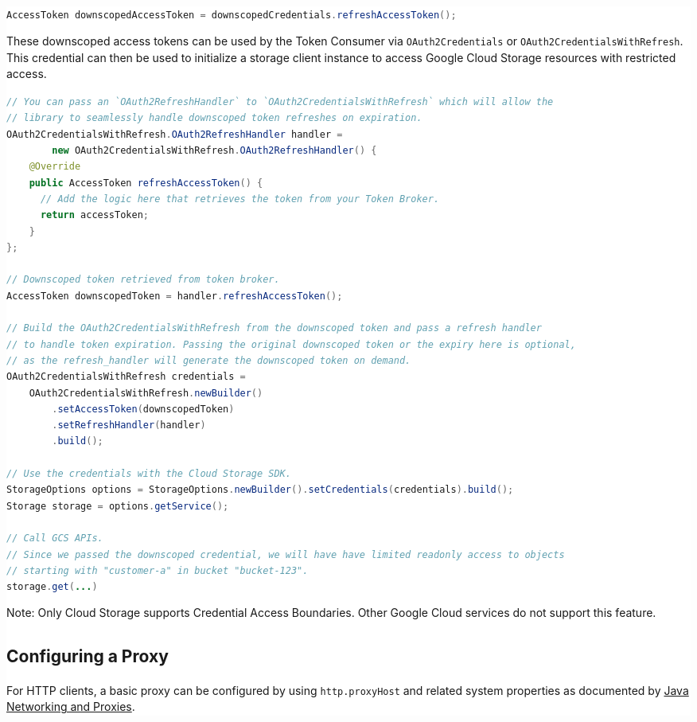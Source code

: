 ```java
AccessToken downscopedAccessToken = downscopedCredentials.refreshAccessToken();
```

These downscoped access tokens can be used by the Token Consumer via `OAuth2Credentials` or
`OAuth2CredentialsWithRefresh`. This credential can then be used to initialize a storage client 
instance to access Google Cloud Storage resources with restricted access.

```java
// You can pass an `OAuth2RefreshHandler` to `OAuth2CredentialsWithRefresh` which will allow the
// library to seamlessly handle downscoped token refreshes on expiration.
OAuth2CredentialsWithRefresh.OAuth2RefreshHandler handler = 
        new OAuth2CredentialsWithRefresh.OAuth2RefreshHandler() {
    @Override
    public AccessToken refreshAccessToken() {
      // Add the logic here that retrieves the token from your Token Broker.
      return accessToken;
    }
};

// Downscoped token retrieved from token broker.
AccessToken downscopedToken = handler.refreshAccessToken();

// Build the OAuth2CredentialsWithRefresh from the downscoped token and pass a refresh handler 
// to handle token expiration. Passing the original downscoped token or the expiry here is optional,
// as the refresh_handler will generate the downscoped token on demand.
OAuth2CredentialsWithRefresh credentials =
    OAuth2CredentialsWithRefresh.newBuilder()
        .setAccessToken(downscopedToken)
        .setRefreshHandler(handler)
        .build();

// Use the credentials with the Cloud Storage SDK.
StorageOptions options = StorageOptions.newBuilder().setCredentials(credentials).build();
Storage storage = options.getService();

// Call GCS APIs.
// Since we passed the downscoped credential, we will have have limited readonly access to objects
// starting with "customer-a" in bucket "bucket-123".
storage.get(...)
```

Note: Only Cloud Storage supports Credential Access Boundaries. Other Google Cloud services do not
support this feature.

## Configuring a Proxy

For HTTP clients, a basic proxy can be configured by using `http.proxyHost` and related system properties as documented
by [Java Networking and Proxies](https://docs.oracle.com/javase/8/docs/technotes/guides/net/proxies.html).
